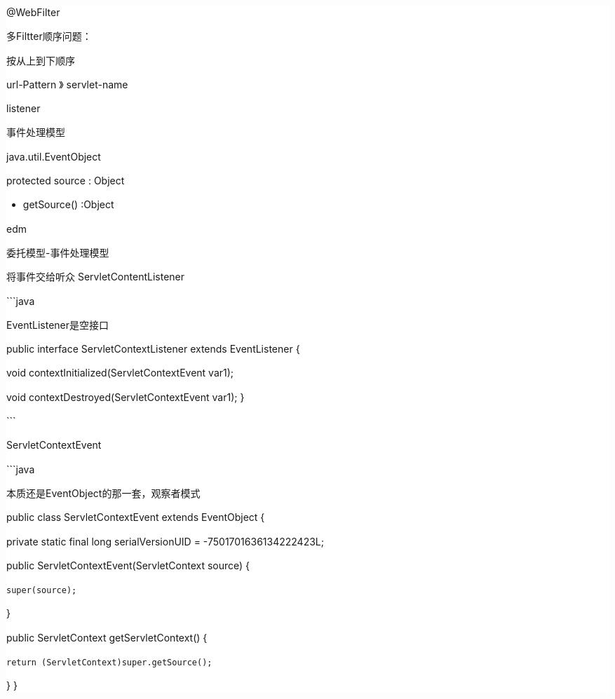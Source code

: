 @WebFilter

多Filtter顺序问题：

按从上到下顺序

url-Pattern 》 servlet-name

listener

事件处理模型

java.util.EventObject

protected source : Object

+ getSource() :Object

edm

委托模型-事件处理模型

将事件交给听众
ServletContentListener

\`\`\`java

EventListener是空接口

public interface ServletContextListener extends EventListener {

void contextInitialized(ServletContextEvent var1);



void contextDestroyed(ServletContextEvent var1);
}

\`\`\`

ServletContextEvent

\`\`\`java

本质还是EventObject的那一套，观察者模式

public class ServletContextEvent extends EventObject {

private static final long serialVersionUID = -7501701636134222423L;



public ServletContextEvent(ServletContext source) {

    super(source);

}



public ServletContext getServletContext() {

    return (ServletContext)super.getSource();

}
}
